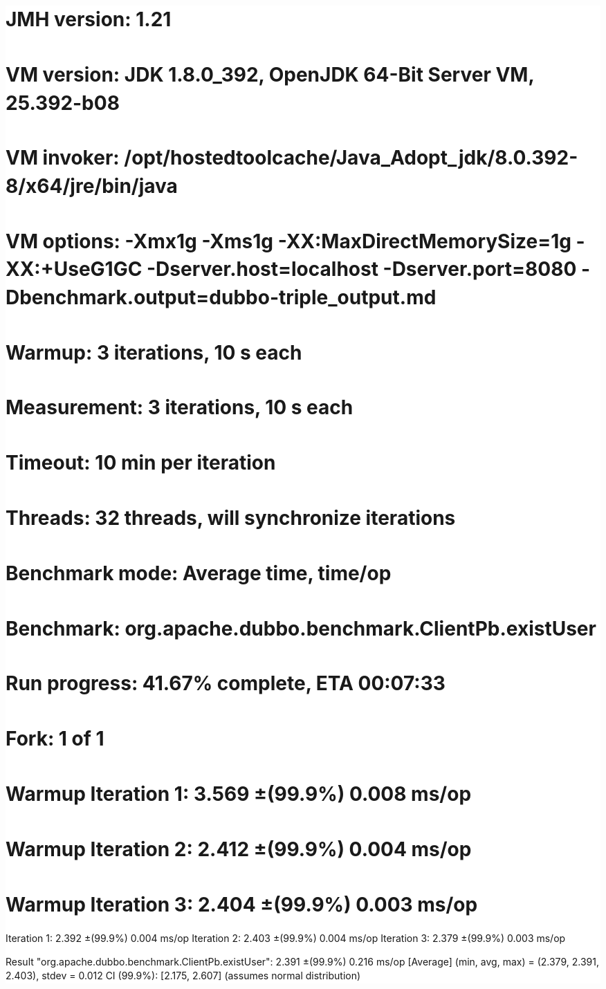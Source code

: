 
# JMH version: 1.21
# VM version: JDK 1.8.0_392, OpenJDK 64-Bit Server VM, 25.392-b08
# VM invoker: /opt/hostedtoolcache/Java_Adopt_jdk/8.0.392-8/x64/jre/bin/java
# VM options: -Xmx1g -Xms1g -XX:MaxDirectMemorySize=1g -XX:+UseG1GC -Dserver.host=localhost -Dserver.port=8080 -Dbenchmark.output=dubbo-triple_output.md
# Warmup: 3 iterations, 10 s each
# Measurement: 3 iterations, 10 s each
# Timeout: 10 min per iteration
# Threads: 32 threads, will synchronize iterations
# Benchmark mode: Average time, time/op
# Benchmark: org.apache.dubbo.benchmark.ClientPb.existUser

# Run progress: 41.67% complete, ETA 00:07:33
# Fork: 1 of 1
# Warmup Iteration   1: 3.569 ±(99.9%) 0.008 ms/op
# Warmup Iteration   2: 2.412 ±(99.9%) 0.004 ms/op
# Warmup Iteration   3: 2.404 ±(99.9%) 0.003 ms/op
Iteration   1: 2.392 ±(99.9%) 0.004 ms/op
Iteration   2: 2.403 ±(99.9%) 0.004 ms/op
Iteration   3: 2.379 ±(99.9%) 0.003 ms/op


Result "org.apache.dubbo.benchmark.ClientPb.existUser":
  2.391 ±(99.9%) 0.216 ms/op [Average]
  (min, avg, max) = (2.379, 2.391, 2.403), stdev = 0.012
  CI (99.9%): [2.175, 2.607] (assumes normal distribution)
